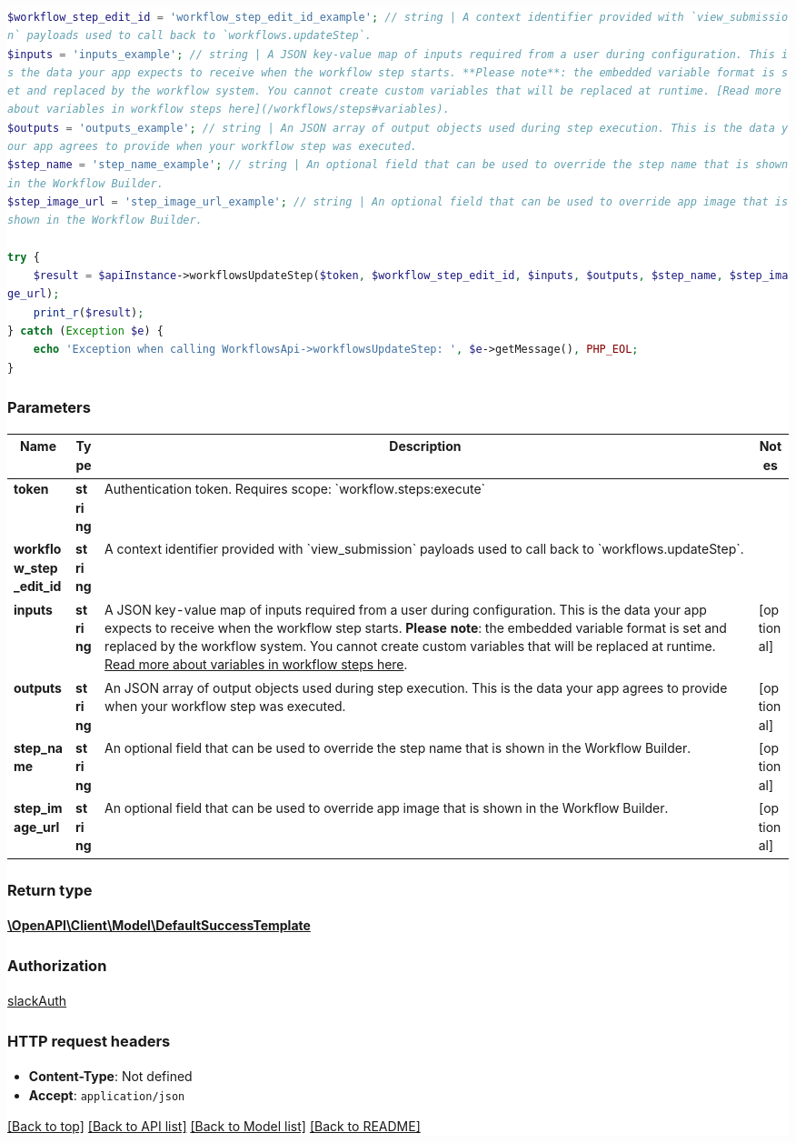 ```php
$workflow_step_edit_id = 'workflow_step_edit_id_example'; // string | A context identifier provided with `view_submission` payloads used to call back to `workflows.updateStep`.
$inputs = 'inputs_example'; // string | A JSON key-value map of inputs required from a user during configuration. This is the data your app expects to receive when the workflow step starts. **Please note**: the embedded variable format is set and replaced by the workflow system. You cannot create custom variables that will be replaced at runtime. [Read more about variables in workflow steps here](/workflows/steps#variables).
$outputs = 'outputs_example'; // string | An JSON array of output objects used during step execution. This is the data your app agrees to provide when your workflow step was executed.
$step_name = 'step_name_example'; // string | An optional field that can be used to override the step name that is shown in the Workflow Builder.
$step_image_url = 'step_image_url_example'; // string | An optional field that can be used to override app image that is shown in the Workflow Builder.

try {
    $result = $apiInstance->workflowsUpdateStep($token, $workflow_step_edit_id, $inputs, $outputs, $step_name, $step_image_url);
    print_r($result);
} catch (Exception $e) {
    echo 'Exception when calling WorkflowsApi->workflowsUpdateStep: ', $e->getMessage(), PHP_EOL;
}
```

### Parameters

| Name | Type | Description  | Notes |
| ------------- | ------------- | ------------- | ------------- |
| **token** | **string**| Authentication token. Requires scope: &#x60;workflow.steps:execute&#x60; | |
| **workflow_step_edit_id** | **string**| A context identifier provided with &#x60;view_submission&#x60; payloads used to call back to &#x60;workflows.updateStep&#x60;. | |
| **inputs** | **string**| A JSON key-value map of inputs required from a user during configuration. This is the data your app expects to receive when the workflow step starts. **Please note**: the embedded variable format is set and replaced by the workflow system. You cannot create custom variables that will be replaced at runtime. [Read more about variables in workflow steps here](/workflows/steps#variables). | [optional] |
| **outputs** | **string**| An JSON array of output objects used during step execution. This is the data your app agrees to provide when your workflow step was executed. | [optional] |
| **step_name** | **string**| An optional field that can be used to override the step name that is shown in the Workflow Builder. | [optional] |
| **step_image_url** | **string**| An optional field that can be used to override app image that is shown in the Workflow Builder. | [optional] |

### Return type

[**\OpenAPI\Client\Model\DefaultSuccessTemplate**](../Model/DefaultSuccessTemplate.md)

### Authorization

[slackAuth](../../README.md#slackAuth)

### HTTP request headers

- **Content-Type**: Not defined
- **Accept**: `application/json`

[[Back to top]](#) [[Back to API list]](../../README.md#endpoints)
[[Back to Model list]](../../README.md#models)
[[Back to README]](../../README.md)
